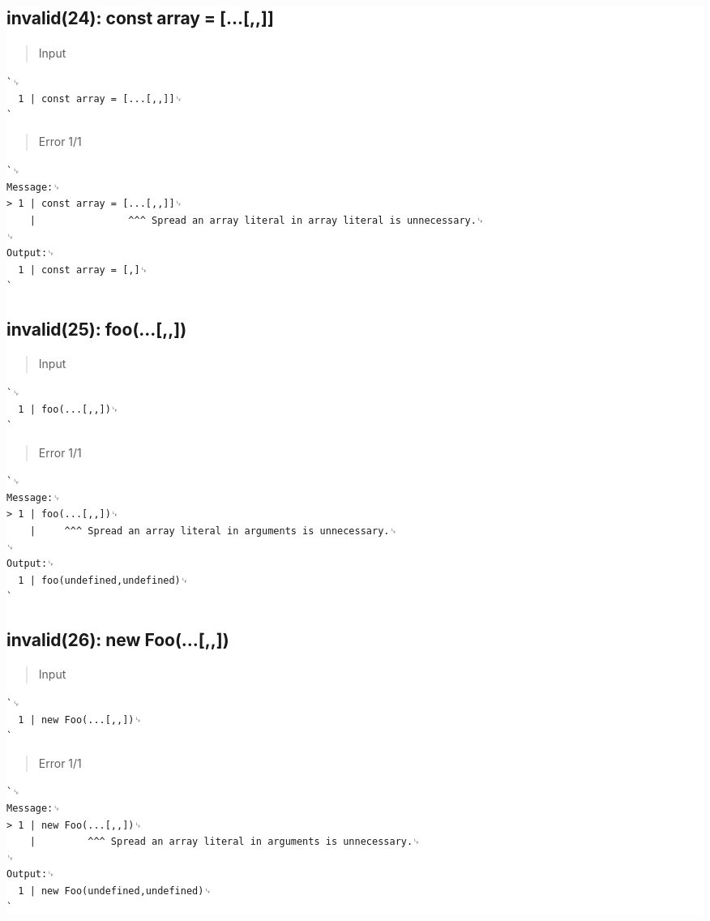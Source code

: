 ## invalid(24): const array = [...[,,]]

> Input

    `␊
      1 | const array = [...[,,]]␊
    `

> Error 1/1

    `␊
    Message:␊
    > 1 | const array = [...[,,]]␊
        |                ^^^ Spread an array literal in array literal is unnecessary.␊
    ␊
    Output:␊
      1 | const array = [,]␊
    `

## invalid(25): foo(...[,,])

> Input

    `␊
      1 | foo(...[,,])␊
    `

> Error 1/1

    `␊
    Message:␊
    > 1 | foo(...[,,])␊
        |     ^^^ Spread an array literal in arguments is unnecessary.␊
    ␊
    Output:␊
      1 | foo(undefined,undefined)␊
    `

## invalid(26): new Foo(...[,,])

> Input

    `␊
      1 | new Foo(...[,,])␊
    `

> Error 1/1

    `␊
    Message:␊
    > 1 | new Foo(...[,,])␊
        |         ^^^ Spread an array literal in arguments is unnecessary.␊
    ␊
    Output:␊
      1 | new Foo(undefined,undefined)␊
    `
